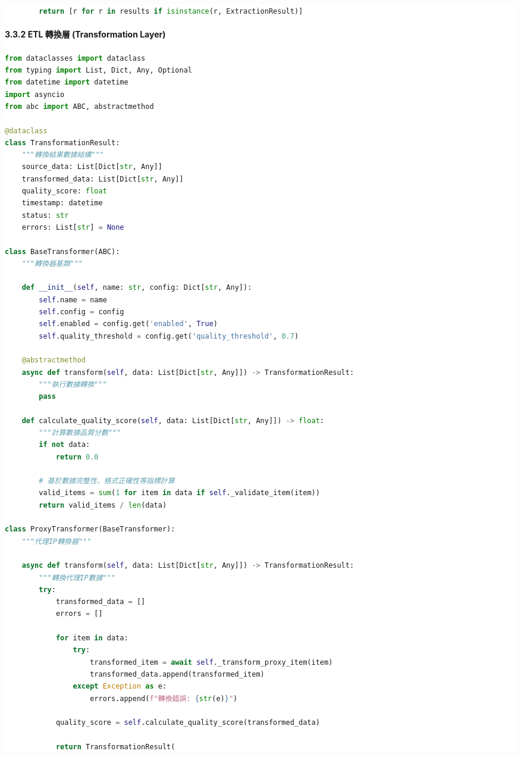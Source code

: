 ```python
        return [r for r in results if isinstance(r, ExtractionResult)]
```

#### 3.3.2 ETL 轉換層 (Transformation Layer)

```python
from dataclasses import dataclass
from typing import List, Dict, Any, Optional
from datetime import datetime
import asyncio
from abc import ABC, abstractmethod

@dataclass
class TransformationResult:
    """轉換結果數據結構"""
    source_data: List[Dict[str, Any]]
    transformed_data: List[Dict[str, Any]]
    quality_score: float
    timestamp: datetime
    status: str
    errors: List[str] = None

class BaseTransformer(ABC):
    """轉換器基類"""

    def __init__(self, name: str, config: Dict[str, Any]):
        self.name = name
        self.config = config
        self.enabled = config.get('enabled', True)
        self.quality_threshold = config.get('quality_threshold', 0.7)

    @abstractmethod
    async def transform(self, data: List[Dict[str, Any]]) -> TransformationResult:
        """執行數據轉換"""
        pass

    def calculate_quality_score(self, data: List[Dict[str, Any]]) -> float:
        """計算數據品質分數"""
        if not data:
            return 0.0

        # 基於數據完整性、格式正確性等指標計算
        valid_items = sum(1 for item in data if self._validate_item(item))
        return valid_items / len(data)

class ProxyTransformer(BaseTransformer):
    """代理IP轉換器"""

    async def transform(self, data: List[Dict[str, Any]]) -> TransformationResult:
        """轉換代理IP數據"""
        try:
            transformed_data = []
            errors = []

            for item in data:
                try:
                    transformed_item = await self._transform_proxy_item(item)
                    transformed_data.append(transformed_item)
                except Exception as e:
                    errors.append(f"轉換錯誤: {str(e)}")

            quality_score = self.calculate_quality_score(transformed_data)

            return TransformationResult(
```